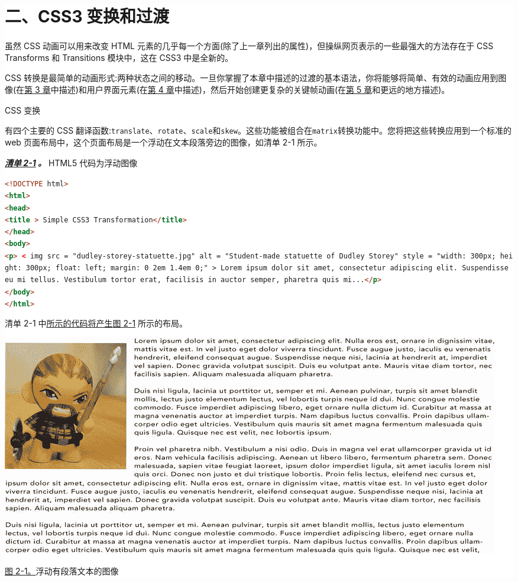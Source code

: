 # 二、CSS3 变换和过渡

虽然 CSS 动画可以用来改变 HTML 元素的几乎每一个方面(除了上一章列出的属性)，但操纵网页表示的一些最强大的方法存在于 CSS Transforms 和 Transitions 模块中，这在 CSS3 中是全新的。

CSS 转换是最简单的动画形式:两种状态之间的移动。一旦你掌握了本章中描述的过渡的基本语法，你将能够将简单、有效的动画应用到图像(在[第 3 章](03.html)中描述)和用户界面元素(在[第 4 章](04.html)中描述)，然后开始创建更复杂的关键帧动画(在[第 5 章](05.html)和更远的地方描述)。

CSS 变换

有四个主要的 CSS 翻译函数:`translate`、`rotate`、`scale`和`skew`。这些功能被组合在`matrix`转换功能中。您将把这些转换应用到一个标准的 web 页面布局中，这个页面布局是一个浮动在文本段落旁边的图像，如清单 2-1 所示。

***[清单 2-1](#_list1) 。*** HTML5 代码为浮动图像

```html
<!DOCTYPE html>
<html>
<head>
<title > Simple CSS3 Transformation</title>
</head>
<body>
<p> < img src = "dudley-storey-statuette.jpg" alt = "Student-made statuette of Dudley Storey" style = "width: 300px; height: 300px; float: left; margin: 0 2em 1.4em 0;" > Lorem ipsum dolor sit amet, consectetur adipiscing elit. Suspendisse eu mi tellus. Vestibulum tortor erat, facilisis in auctor semper, pharetra quis mi...</p>
</body>
</html>
```

清单 2-1 中[所示的代码将产生](#list1)[图 2-1](#Fig1) 所示的布局。

![9781430247227_Fig02-01.jpg](img/9781430247227_Fig02-01.jpg)

[图 2-1。](#_Fig1)浮动有段落文本的图像
